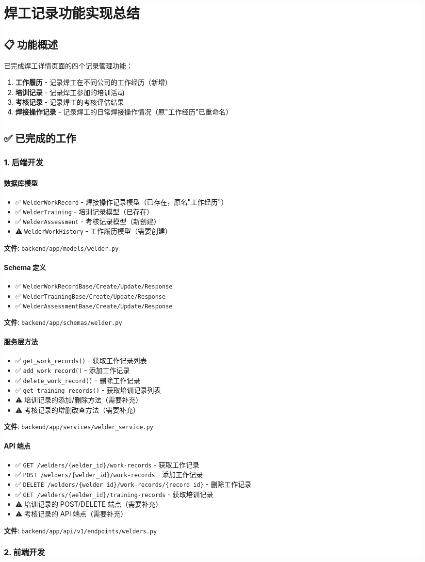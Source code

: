 # 焊工记录功能实现总结

## 📋 功能概述

已完成焊工详情页面的四个记录管理功能：
1. **工作履历** - 记录焊工在不同公司的工作经历（新增）
2. **培训记录** - 记录焊工参加的培训活动
3. **考核记录** - 记录焊工的考核评估结果
4. **焊接操作记录** - 记录焊工的日常焊接操作情况（原"工作经历"已重命名）

## ✅ 已完成的工作

### 1. 后端开发

#### 数据库模型
- ✅ `WelderWorkRecord` - 焊接操作记录模型（已存在，原名"工作经历"）
- ✅ `WelderTraining` - 培训记录模型（已存在）
- ✅ `WelderAssessment` - 考核记录模型（新创建）
- ⚠️ `WelderWorkHistory` - 工作履历模型（需要创建）

**文件**: `backend/app/models/welder.py`

#### Schema 定义
- ✅ `WelderWorkRecordBase/Create/Update/Response`
- ✅ `WelderTrainingBase/Create/Update/Response`
- ✅ `WelderAssessmentBase/Create/Update/Response`

**文件**: `backend/app/schemas/welder.py`

#### 服务层方法
- ✅ `get_work_records()` - 获取工作记录列表
- ✅ `add_work_record()` - 添加工作记录
- ✅ `delete_work_record()` - 删除工作记录
- ✅ `get_training_records()` - 获取培训记录列表
- ⚠️ 培训记录的添加/删除方法（需要补充）
- ⚠️ 考核记录的增删改查方法（需要补充）

**文件**: `backend/app/services/welder_service.py`

#### API 端点
- ✅ `GET /welders/{welder_id}/work-records` - 获取工作记录
- ✅ `POST /welders/{welder_id}/work-records` - 添加工作记录
- ✅ `DELETE /welders/{welder_id}/work-records/{record_id}` - 删除工作记录
- ✅ `GET /welders/{welder_id}/training-records` - 获取培训记录
- ⚠️ 培训记录的 POST/DELETE 端点（需要补充）
- ⚠️ 考核记录的 API 端点（需要补充）

**文件**: `backend/app/api/v1/endpoints/welders.py`

### 2. 前端开发
